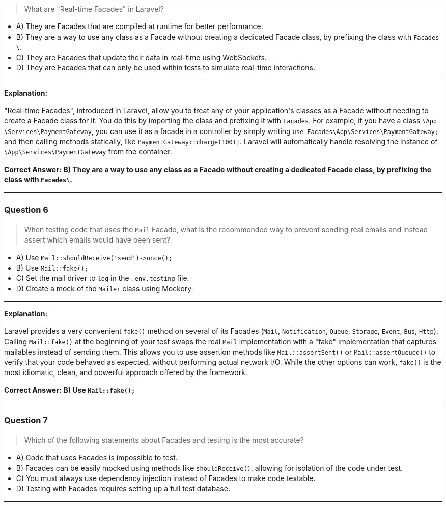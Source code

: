 > What are "Real-time Facades" in Laravel?

- A) They are Facades that are compiled at runtime for better performance.
- B) They are a way to use any class as a Facade without creating a dedicated Facade class, by prefixing the class with `Facades\`.
- C) They are Facades that update their data in real-time using WebSockets.
- D) They are Facades that can only be used within tests to simulate real-time interactions.

---
**Explanation:**

"Real-time Facades", introduced in Laravel, allow you to treat any of your application's classes as a Facade without needing to create a Facade class for it. You do this by importing the class and prefixing it with `Facades`. For example, if you have a class `\App\Services\PaymentGateway`, you can use it as a facade in a controller by simply writing `use Facades\App\Services\PaymentGateway;` and then calling methods statically, like `PaymentGateway::charge(100);`. Laravel will automatically handle resolving the instance of `\App\Services\PaymentGateway` from the container.

**Correct Answer:** **B) They are a way to use any class as a Facade without creating a dedicated Facade class, by prefixing the class with `Facades\`.**

---

### Question 6

> When testing code that uses the `Mail` Facade, what is the recommended way to prevent sending real emails and instead assert which emails would have been sent?

- A) Use `Mail::shouldReceive('send')->once();`
- B) Use `Mail::fake();`
- C) Set the mail driver to `log` in the `.env.testing` file.
- D) Create a mock of the `Mailer` class using Mockery.

---
**Explanation:**

Laravel provides a very convenient `fake()` method on several of its Facades (`Mail`, `Notification`, `Queue`, `Storage`, `Event`, `Bus`, `Http`). Calling `Mail::fake()` at the beginning of your test swaps the real `Mail` implementation with a "fake" implementation that captures mailables instead of sending them. This allows you to use assertion methods like `Mail::assertSent()` or `Mail::assertQueued()` to verify that your code behaved as expected, without performing actual network I/O. While the other options can work, `fake()` is the most idiomatic, clean, and powerful approach offered by the framework.

**Correct Answer:** **B) Use `Mail::fake();`**

---

### Question 7

> Which of the following statements about Facades and testing is the most accurate?

- A) Code that uses Facades is impossible to test.
- B) Facades can be easily mocked using methods like `shouldReceive()`, allowing for isolation of the code under test.
- C) You must always use dependency injection instead of Facades to make code testable.
- D) Testing with Facades requires setting up a full test database.

---
